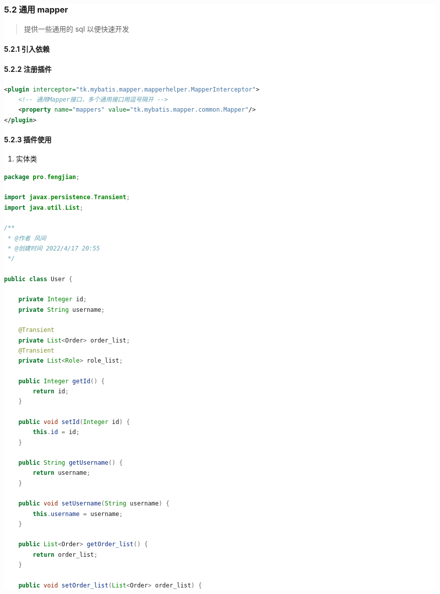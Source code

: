 ### 5.2 通用 mapper

> 提供一些通用的 sql 以便快速开发

#### 5.2.1 引入依赖

```xml


```

#### 5.2.2 注册插件

```xml
<plugin interceptor="tk.mybatis.mapper.mapperhelper.MapperInterceptor">
    <!-- 通⽤Mapper接⼝，多个通⽤接⼝⽤逗号隔开 -->
    <property name="mappers" value="tk.mybatis.mapper.common.Mapper"/>
</plugin>
```

#### 5.2.3 插件使用

1. 实体类
   
```java
package pro.fengjian;

import javax.persistence.Transient;
import java.util.List;

/**
 * @作者 风间
 * @创建时间 2022/4/17 20:55
 */

public class User {

    private Integer id;
    private String username;

    @Transient
    private List<Order> order_list;
    @Transient
    private List<Role> role_list;

    public Integer getId() {
        return id;
    }

    public void setId(Integer id) {
        this.id = id;
    }

    public String getUsername() {
        return username;
    }

    public void setUsername(String username) {
        this.username = username;
    }

    public List<Order> getOrder_list() {
        return order_list;
    }

    public void setOrder_list(List<Order> order_list) {
```